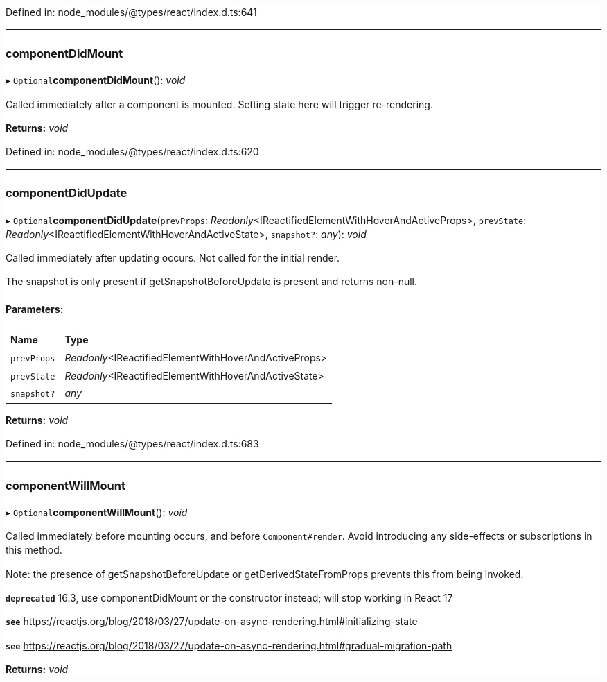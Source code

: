Defined in: node_modules/@types/react/index.d.ts:641

___

### componentDidMount

▸ `Optional`**componentDidMount**(): *void*

Called immediately after a component is mounted. Setting state here will trigger re-rendering.

**Returns:** *void*

Defined in: node_modules/@types/react/index.d.ts:620

___

### componentDidUpdate

▸ `Optional`**componentDidUpdate**(`prevProps`: *Readonly*<IReactifiedElementWithHoverAndActiveProps\>, `prevState`: *Readonly*<IReactifiedElementWithHoverAndActiveState\>, `snapshot?`: *any*): *void*

Called immediately after updating occurs. Not called for the initial render.

The snapshot is only present if getSnapshotBeforeUpdate is present and returns non-null.

#### Parameters:

Name | Type |
:------ | :------ |
`prevProps` | *Readonly*<IReactifiedElementWithHoverAndActiveProps\> |
`prevState` | *Readonly*<IReactifiedElementWithHoverAndActiveState\> |
`snapshot?` | *any* |

**Returns:** *void*

Defined in: node_modules/@types/react/index.d.ts:683

___

### componentWillMount

▸ `Optional`**componentWillMount**(): *void*

Called immediately before mounting occurs, and before `Component#render`.
Avoid introducing any side-effects or subscriptions in this method.

Note: the presence of getSnapshotBeforeUpdate or getDerivedStateFromProps
prevents this from being invoked.

**`deprecated`** 16.3, use componentDidMount or the constructor instead; will stop working in React 17

**`see`** https://reactjs.org/blog/2018/03/27/update-on-async-rendering.html#initializing-state

**`see`** https://reactjs.org/blog/2018/03/27/update-on-async-rendering.html#gradual-migration-path

**Returns:** *void*
